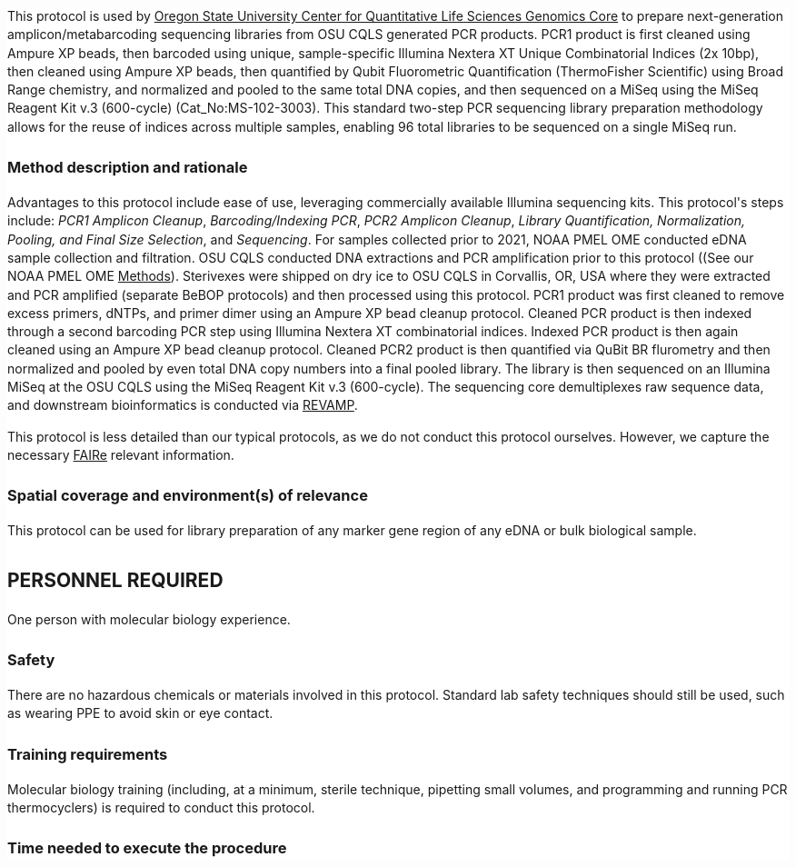 This protocol is used by [Oregon State University Center for Quantitative Life Sciences Genomics Core](https://cqls.oregonstate.edu/core/genomics) to prepare next-generation amplicon/metabarcoding sequencing libraries from OSU CQLS generated PCR products. PCR1 product is first cleaned using Ampure XP beads, then barcoded using unique, sample-specific Illumina Nextera XT Unique Combinatorial Indices (2x 10bp), then cleaned using Ampure XP beads, then quantified by Qubit Fluorometric Quantification (ThermoFisher Scientific) using Broad Range chemistry, and normalized and pooled to the same total DNA copies, and then sequenced on a MiSeq using the MiSeq Reagent Kit v.3 (600-cycle) (Cat_No:MS-102-3003). This standard two-step PCR sequencing library preparation methodology allows for the reuse of indices across multiple samples, enabling  96 total libraries to be sequenced on a single MiSeq run.

### Method description and rationale

Advantages to this protocol include ease of use, leveraging commercially available Illumina sequencing kits. This protocol's steps include: _PCR1 Amplicon Cleanup_, _Barcoding/Indexing PCR_, _PCR2 Amplicon Cleanup_, _Library Quantification, Normalization, Pooling, and Final Size Selection_, and _Sequencing_. 
For samples collected prior to 2021, NOAA PMEL OME conducted eDNA sample collection and filtration. OSU CQLS conducted DNA extractions and PCR amplification prior to this protocol ((See our NOAA PMEL OME [Methods](https://zenodo.org/communities/noaa_ome)). Sterivexes were shipped on dry ice to OSU CQLS in Corvallis, OR, USA where they were extracted and PCR amplified (separate BeBOP protocols) and then processed using this protocol. PCR1 product was first cleaned to remove excess primers, dNTPs, and primer dimer using an Ampure XP bead cleanup protocol. Cleaned PCR product is then indexed through a second barcoding PCR step using Illumina Nextera XT combinatorial indices. Indexed PCR product is then again cleaned using an Ampure XP bead cleanup protocol. Cleaned PCR2 product is then quantified via QuBit BR flurometry and then normalized and pooled by even total DNA copy numbers into a final pooled library. The library is then sequenced on an Illumina MiSeq at the OSU CQLS using the MiSeq Reagent Kit v.3 (600-cycle). The sequencing core demultiplexes raw sequence data, and downstream bioinformatics is conducted via [REVAMP](https://github.com/McAllister-NOAA/REVAMP).

This protocol is less detailed than our typical protocols, as we do not conduct this protocol ourselves. However, we capture the necessary [FAIRe](https://fair-edna.github.io/) relevant information.

### Spatial coverage and environment(s) of relevance

This protocol can be used for library preparation of any marker gene region of any eDNA or bulk biological sample.

## PERSONNEL REQUIRED

One person with molecular biology experience.

### Safety

There are no hazardous chemicals or materials involved in this protocol. Standard lab safety techniques should still be used, such as wearing PPE to avoid skin or eye contact.

### Training requirements

Molecular biology training (including, at a minimum, sterile technique, pipetting small volumes, and programming and running PCR thermocyclers) is required to conduct this protocol.

### Time needed to execute the procedure
